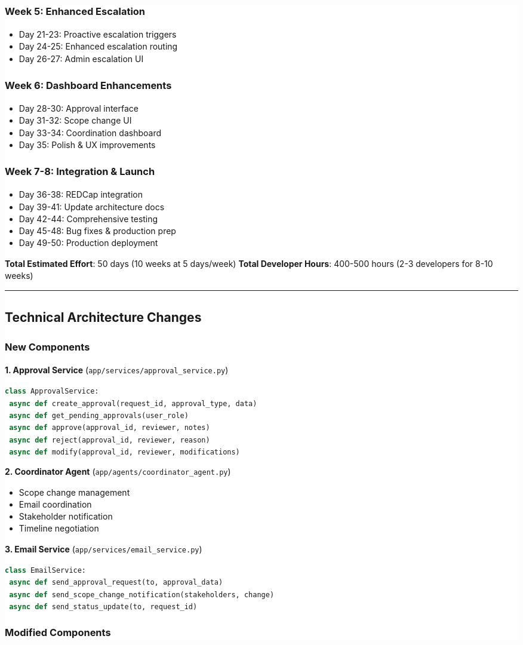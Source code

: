 ### Week 5: Enhanced Escalation
- Day 21-23: Proactive escalation triggers
- Day 24-25: Enhanced escalation routing
- Day 26-27: Admin escalation UI

### Week 6: Dashboard Enhancements
- Day 28-30: Approval interface
- Day 31-32: Scope change UI
- Day 33-34: Coordination dashboard
- Day 35: Polish & UX improvements

### Week 7-8: Integration & Launch
- Day 36-38: REDCap integration
- Day 39-41: Update architecture docs
- Day 42-44: Comprehensive testing
- Day 45-48: Bug fixes & production prep
- Day 49-50: Production deployment

**Total Estimated Effort**: 50 days (10 weeks at 5 days/week)
**Total Developer Hours**: 400-500 hours (2-3 developers for 8-10 weeks)

---

## Technical Architecture Changes

### New Components

**1. Approval Service** (`app/services/approval_service.py`)
```python
class ApprovalService:
 async def create_approval(request_id, approval_type, data)
 async def get_pending_approvals(user_role)
 async def approve(approval_id, reviewer, notes)
 async def reject(approval_id, reviewer, reason)
 async def modify(approval_id, reviewer, modifications)
```

**2. Coordinator Agent** (`app/agents/coordinator_agent.py`)
- Scope change management
- Email coordination
- Stakeholder notification
- Timeline negotiation

**3. Email Service** (`app/services/email_service.py`)
```python
class EmailService:
 async def send_approval_request(to, approval_data)
 async def send_scope_change_notification(stakeholders, change)
 async def send_status_update(to, request_id)
```

### Modified Components
